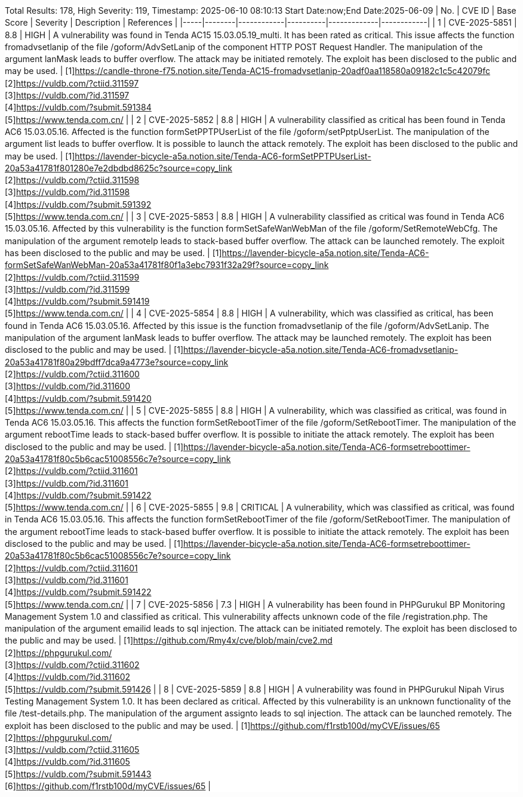 Total Results: 178, High Severity: 119, Timestamp: 2025-06-10 08:10:13
Start Date:now;End Date:2025-06-09
| No. | CVE ID | Base Score | Severity | Description | References |
|-----|--------|------------|----------|-------------|------------|
| 1 | CVE-2025-5851 | 8.8  | HIGH | A vulnerability was found in Tenda AC15 15.03.05.19_multi. It has been rated as critical. This issue affects the function fromadvsetlanip of the file /goform/AdvSetLanip of the component HTTP POST Request Handler. The manipulation of the argument lanMask leads to buffer overflow. The attack may be initiated remotely. The exploit has been disclosed to the public and may be used. | [1]https://candle-throne-f75.notion.site/Tenda-AC15-fromadvsetlanip-20adf0aa118580a09182c1c5c42079fc<br>[2]https://vuldb.com/?ctiid.311597<br>[3]https://vuldb.com/?id.311597<br>[4]https://vuldb.com/?submit.591384<br>[5]https://www.tenda.com.cn/ |
| 2 | CVE-2025-5852 | 8.8  | HIGH | A vulnerability classified as critical has been found in Tenda AC6 15.03.05.16. Affected is the function formSetPPTPUserList of the file /goform/setPptpUserList. The manipulation of the argument list leads to buffer overflow. It is possible to launch the attack remotely. The exploit has been disclosed to the public and may be used. | [1]https://lavender-bicycle-a5a.notion.site/Tenda-AC6-formSetPPTPUserList-20a53a41781f801280e7e2dbdbd8625c?source=copy_link<br>[2]https://vuldb.com/?ctiid.311598<br>[3]https://vuldb.com/?id.311598<br>[4]https://vuldb.com/?submit.591392<br>[5]https://www.tenda.com.cn/ |
| 3 | CVE-2025-5853 | 8.8  | HIGH | A vulnerability classified as critical was found in Tenda AC6 15.03.05.16. Affected by this vulnerability is the function formSetSafeWanWebMan of the file /goform/SetRemoteWebCfg. The manipulation of the argument remoteIp leads to stack-based buffer overflow. The attack can be launched remotely. The exploit has been disclosed to the public and may be used. | [1]https://lavender-bicycle-a5a.notion.site/Tenda-AC6-formSetSafeWanWebMan-20a53a41781f80f1a3ebc7931f32a29f?source=copy_link<br>[2]https://vuldb.com/?ctiid.311599<br>[3]https://vuldb.com/?id.311599<br>[4]https://vuldb.com/?submit.591419<br>[5]https://www.tenda.com.cn/ |
| 4 | CVE-2025-5854 | 8.8  | HIGH | A vulnerability, which was classified as critical, has been found in Tenda AC6 15.03.05.16. Affected by this issue is the function fromadvsetlanip of the file /goform/AdvSetLanip. The manipulation of the argument lanMask leads to buffer overflow. The attack may be launched remotely. The exploit has been disclosed to the public and may be used. | [1]https://lavender-bicycle-a5a.notion.site/Tenda-AC6-fromadvsetlanip-20a53a41781f80a29bdff7dca9a4773e?source=copy_link<br>[2]https://vuldb.com/?ctiid.311600<br>[3]https://vuldb.com/?id.311600<br>[4]https://vuldb.com/?submit.591420<br>[5]https://www.tenda.com.cn/ |
| 5 | CVE-2025-5855 | 8.8  | HIGH | A vulnerability, which was classified as critical, was found in Tenda AC6 15.03.05.16. This affects the function formSetRebootTimer of the file /goform/SetRebootTimer. The manipulation of the argument rebootTime leads to stack-based buffer overflow. It is possible to initiate the attack remotely. The exploit has been disclosed to the public and may be used. | [1]https://lavender-bicycle-a5a.notion.site/Tenda-AC6-formsetreboottimer-20a53a41781f80c5b6cac51008556c7e?source=copy_link<br>[2]https://vuldb.com/?ctiid.311601<br>[3]https://vuldb.com/?id.311601<br>[4]https://vuldb.com/?submit.591422<br>[5]https://www.tenda.com.cn/ |
| 6 | CVE-2025-5855 | 9.8  | CRITICAL | A vulnerability, which was classified as critical, was found in Tenda AC6 15.03.05.16. This affects the function formSetRebootTimer of the file /goform/SetRebootTimer. The manipulation of the argument rebootTime leads to stack-based buffer overflow. It is possible to initiate the attack remotely. The exploit has been disclosed to the public and may be used. | [1]https://lavender-bicycle-a5a.notion.site/Tenda-AC6-formsetreboottimer-20a53a41781f80c5b6cac51008556c7e?source=copy_link<br>[2]https://vuldb.com/?ctiid.311601<br>[3]https://vuldb.com/?id.311601<br>[4]https://vuldb.com/?submit.591422<br>[5]https://www.tenda.com.cn/ |
| 7 | CVE-2025-5856 | 7.3  | HIGH | A vulnerability has been found in PHPGurukul BP Monitoring Management System 1.0 and classified as critical. This vulnerability affects unknown code of the file /registration.php. The manipulation of the argument emailid leads to sql injection. The attack can be initiated remotely. The exploit has been disclosed to the public and may be used. | [1]https://github.com/Rmy4x/cve/blob/main/cve2.md<br>[2]https://phpgurukul.com/<br>[3]https://vuldb.com/?ctiid.311602<br>[4]https://vuldb.com/?id.311602<br>[5]https://vuldb.com/?submit.591426 |
| 8 | CVE-2025-5859 | 8.8  | HIGH | A vulnerability was found in PHPGurukul Nipah Virus Testing Management System 1.0. It has been declared as critical. Affected by this vulnerability is an unknown functionality of the file /test-details.php. The manipulation of the argument assignto leads to sql injection. The attack can be launched remotely. The exploit has been disclosed to the public and may be used. | [1]https://github.com/f1rstb100d/myCVE/issues/65<br>[2]https://phpgurukul.com/<br>[3]https://vuldb.com/?ctiid.311605<br>[4]https://vuldb.com/?id.311605<br>[5]https://vuldb.com/?submit.591443<br>[6]https://github.com/f1rstb100d/myCVE/issues/65 |